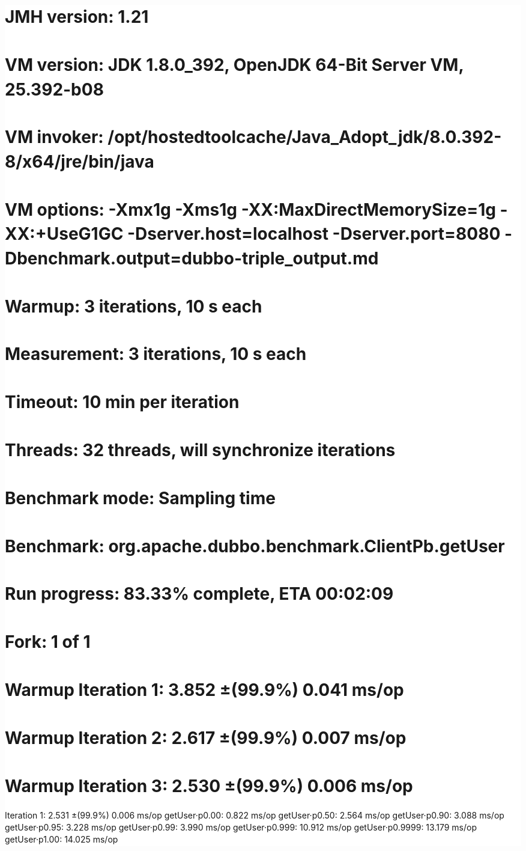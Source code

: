 
# JMH version: 1.21
# VM version: JDK 1.8.0_392, OpenJDK 64-Bit Server VM, 25.392-b08
# VM invoker: /opt/hostedtoolcache/Java_Adopt_jdk/8.0.392-8/x64/jre/bin/java
# VM options: -Xmx1g -Xms1g -XX:MaxDirectMemorySize=1g -XX:+UseG1GC -Dserver.host=localhost -Dserver.port=8080 -Dbenchmark.output=dubbo-triple_output.md
# Warmup: 3 iterations, 10 s each
# Measurement: 3 iterations, 10 s each
# Timeout: 10 min per iteration
# Threads: 32 threads, will synchronize iterations
# Benchmark mode: Sampling time
# Benchmark: org.apache.dubbo.benchmark.ClientPb.getUser

# Run progress: 83.33% complete, ETA 00:02:09
# Fork: 1 of 1
# Warmup Iteration   1: 3.852 ±(99.9%) 0.041 ms/op
# Warmup Iteration   2: 2.617 ±(99.9%) 0.007 ms/op
# Warmup Iteration   3: 2.530 ±(99.9%) 0.006 ms/op
Iteration   1: 2.531 ±(99.9%) 0.006 ms/op
                 getUser·p0.00:   0.822 ms/op
                 getUser·p0.50:   2.564 ms/op
                 getUser·p0.90:   3.088 ms/op
                 getUser·p0.95:   3.228 ms/op
                 getUser·p0.99:   3.990 ms/op
                 getUser·p0.999:  10.912 ms/op
                 getUser·p0.9999: 13.179 ms/op
                 getUser·p1.00:   14.025 ms/op

